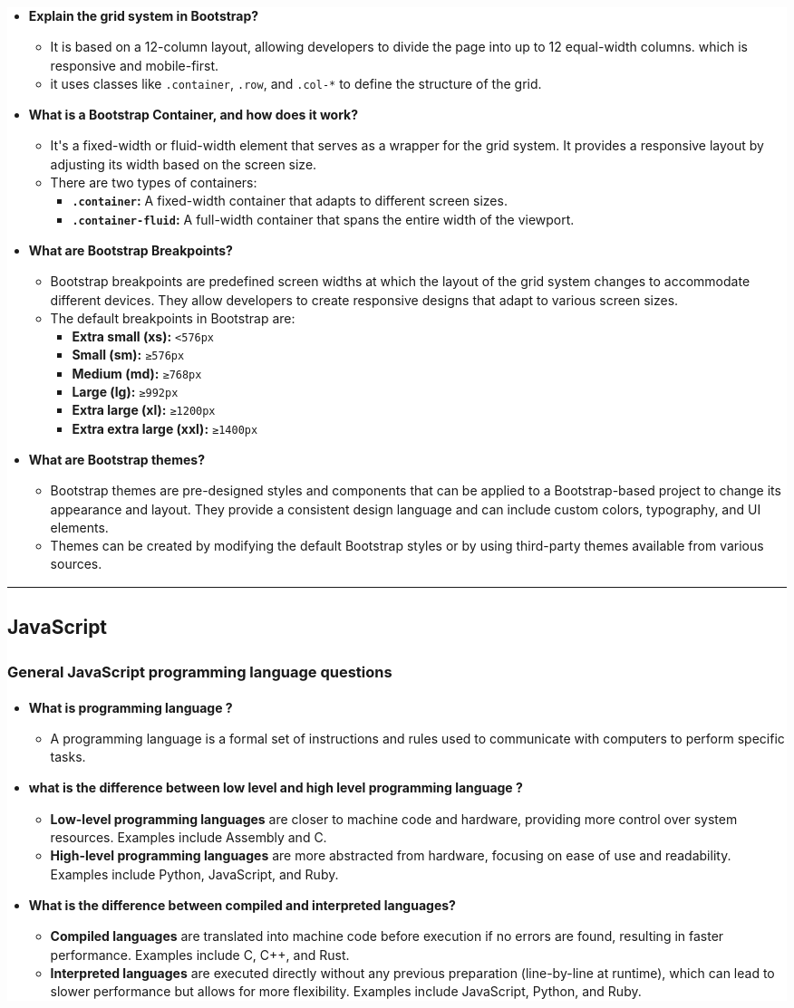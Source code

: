 - **Explain the grid system in Bootstrap?**

  - It is based on a 12-column layout, allowing developers to divide the page into up to 12 equal-width columns. which is responsive and mobile-first.
  - it uses classes like `.container`, `.row`, and `.col-*` to define the structure of the grid.

- **What is a Bootstrap Container, and how does it work?**

  - It's a fixed-width or fluid-width element that serves as a wrapper for the grid system. It provides a responsive layout by adjusting its width based on the screen size.
  - There are two types of containers:
    - **`.container`:** A fixed-width container that adapts to different screen sizes.
    - **`.container-fluid`:** A full-width container that spans the entire width of the viewport.

- **What are Bootstrap Breakpoints?**

  - Bootstrap breakpoints are predefined screen widths at which the layout of the grid system changes to accommodate different devices. They allow developers to create responsive designs that adapt to various screen sizes.
  - The default breakpoints in Bootstrap are:
    - **Extra small (xs):** `<576px`
    - **Small (sm):** `≥576px`
    - **Medium (md):** `≥768px`
    - **Large (lg):** `≥992px`
    - **Extra large (xl):** `≥1200px`
    - **Extra extra large (xxl):** `≥1400px`

- **What are Bootstrap themes?**
  - Bootstrap themes are pre-designed styles and components that can be applied to a Bootstrap-based project to change its appearance and layout. They provide a consistent design language and can include custom colors, typography, and UI elements.
  - Themes can be created by modifying the default Bootstrap styles or by using third-party themes available from various sources.

---

## JavaScript

### General JavaScript programming language questions

- **What is programming language ?**

  - A programming language is a formal set of instructions and rules used to communicate with computers to perform specific tasks.

- **what is the difference between low level and high level programming language ?**

  - **Low-level programming languages** are closer to machine code and hardware, providing more control over system resources. Examples include Assembly and C.
  - **High-level programming languages** are more abstracted from hardware, focusing on ease of use and readability. Examples include Python, JavaScript, and Ruby.

- **What is the difference between compiled and interpreted languages?**

  - **Compiled languages** are translated into machine code before execution if no errors are found, resulting in faster performance. Examples include C, C++, and Rust.
  - **Interpreted languages** are executed directly without any previous preparation (line-by-line at runtime), which can lead to slower performance but allows for more flexibility. Examples include JavaScript, Python, and Ruby.
